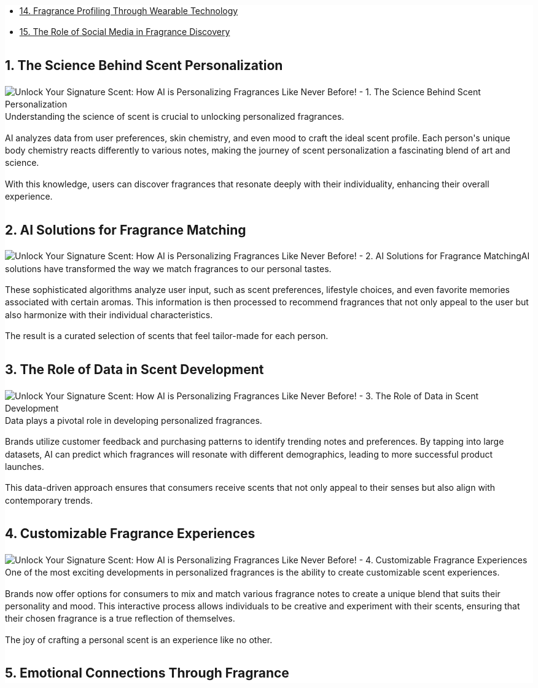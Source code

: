 - [14. Fragrance Profiling Through Wearable Technology](#14._Fragrance_Profiling_Through_Wearable_Technology)

- [15. The Role of Social Media in Fragrance Discovery](#15._The_Role_of_Social_Media_in_Fragrance_Discovery)

## 1. The Science Behind Scent Personalization

![Unlock Your Signature Scent: How AI is Personalizing Fragrances Like Never Before! - 1. The Science Behind Scent Personalization](/Unlock-Your-Signature-Scent-How-AI-is-Personalizing-Fragrances-Like-Never-Before-1.-The-Science-Behind-Scent-Personalization.webp)Understanding the science of scent is crucial to unlocking personalized fragrances. 

AI analyzes data from user preferences, skin chemistry, and even mood to craft the ideal scent profile. Each person's unique body chemistry reacts differently to various notes, making the journey of scent personalization a fascinating blend of art and science. 

With this knowledge, users can discover fragrances that resonate deeply with their individuality, enhancing their overall experience.

## 2. AI Solutions for Fragrance Matching

![Unlock Your Signature Scent: How AI is Personalizing Fragrances Like Never Before! - 2. AI Solutions for Fragrance Matching](/Unlock-Your-Signature-Scent-How-AI-is-Personalizing-Fragrances-Like-Never-Before-2.-AI-Solutions-for-Fragrance-Matching.webp)AI solutions have transformed the way we match fragrances to our personal tastes. 

These sophisticated algorithms analyze user input, such as scent preferences, lifestyle choices, and even favorite memories associated with certain aromas. This information is then processed to recommend fragrances that not only appeal to the user but also harmonize with their individual characteristics. 

The result is a curated selection of scents that feel tailor-made for each person.

## 3. The Role of Data in Scent Development

![Unlock Your Signature Scent: How AI is Personalizing Fragrances Like Never Before! - 3. The Role of Data in Scent Development](/Unlock-Your-Signature-Scent-How-AI-is-Personalizing-Fragrances-Like-Never-Before-3.-The-Role-of-Data-in-Scent-Development.webp)Data plays a pivotal role in developing personalized fragrances. 

Brands utilize customer feedback and purchasing patterns to identify trending notes and preferences. By tapping into large datasets, AI can predict which fragrances will resonate with different demographics, leading to more successful product launches. 

This data-driven approach ensures that consumers receive scents that not only appeal to their senses but also align with contemporary trends.

## 4. Customizable Fragrance Experiences

![Unlock Your Signature Scent: How AI is Personalizing Fragrances Like Never Before! - 4. Customizable Fragrance Experiences](/Unlock-Your-Signature-Scent-How-AI-is-Personalizing-Fragrances-Like-Never-Before-4.-Customizable-Fragrance-Experiences.webp)One of the most exciting developments in personalized fragrances is the ability to create customizable scent experiences. 

Brands now offer options for consumers to mix and match various fragrance notes to create a unique blend that suits their personality and mood. This interactive process allows individuals to be creative and experiment with their scents, ensuring that their chosen fragrance is a true reflection of themselves. 

The joy of crafting a personal scent is an experience like no other.

## 5. Emotional Connections Through Fragrance

